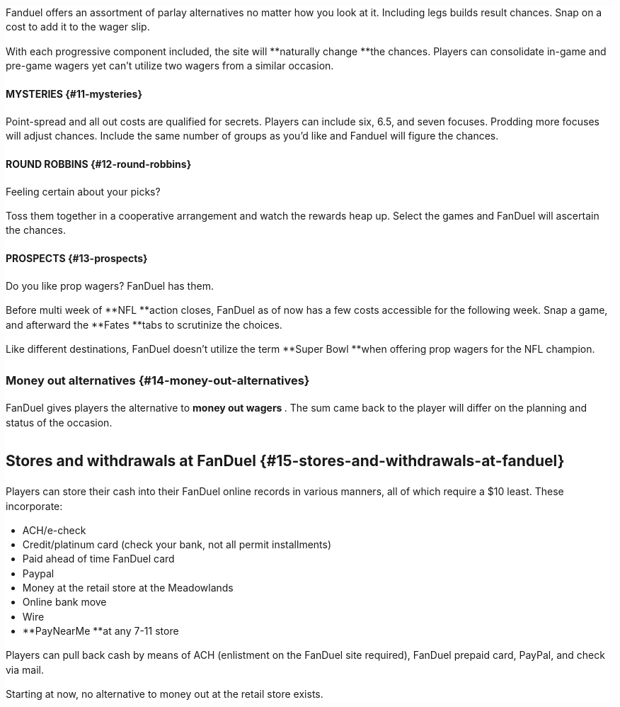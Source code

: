 Fanduel offers an assortment of parlay alternatives no matter how you look at it. Including legs builds result chances. Snap on a cost to add it to the wager slip.

With each progressive component included, the site will&nbsp;**naturally change&nbsp;**the chances. Players can consolidate in-game and pre-game wagers yet can&#8217;t utilize two wagers from a similar occasion.

#### MYSTERIES {#11-mysteries}

Point-spread and all out costs are qualified for secrets. Players can include six, 6.5, and seven focuses. Prodding more focuses will adjust chances. Include the same number of groups as you&#8217;d like and Fanduel will figure the chances.

#### ROUND ROBBINS {#12-round-robbins}

Feeling certain about your picks?

Toss them together in a cooperative arrangement and watch the rewards heap up. Select the games and FanDuel will ascertain the chances.

#### PROSPECTS {#13-prospects}

Do you like prop wagers? FanDuel has them.

Before multi week of&nbsp;**NFL&nbsp;**action closes, FanDuel as of now has a few costs accessible for the following week. Snap a game, and afterward the&nbsp;**Fates&nbsp;**tabs to scrutinize the choices.

Like different destinations, FanDuel doesn&#8217;t utilize the term&nbsp;**Super Bowl&nbsp;**when offering prop wagers for the NFL champion.

### Money out alternatives {#14-money-out-alternatives}

FanDuel gives players the alternative to&nbsp;**money out wagers&nbsp;**. The sum came back to the player will differ on the planning and status of the occasion.

## Stores and withdrawals at FanDuel {#15-stores-and-withdrawals-at-fanduel}

Players can store their cash into their FanDuel online records in various manners, all of which require a $10 least. These incorporate:

  * ACH/e-check
  * Credit/platinum card (check your bank, not all permit installments)
  * Paid ahead of time FanDuel card
  * Paypal
  * Money at the retail store at the Meadowlands
  * Online bank move
  * Wire
  * **PayNearMe&nbsp;**at any 7-11 store

Players can pull back cash by means of ACH (enlistment on the FanDuel site required), FanDuel prepaid card, PayPal, and check via mail.

Starting at now, no alternative to money out at the retail store exists.
